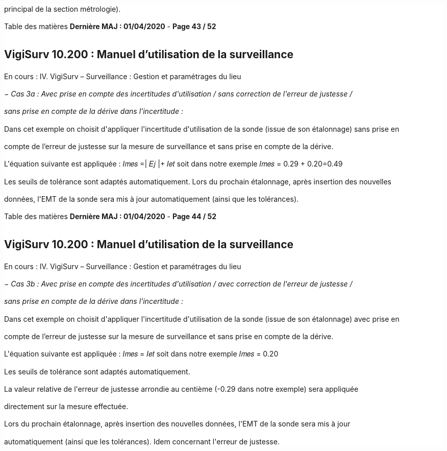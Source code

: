 principal de la section métrologie).

Table des matières **Dernière MAJ : 01/04/2020**  - **Page 43 / 52**

## VigiSurv 10.200 : Manuel d’utilisation de la surveillance

En cours : IV. VigiSurv – Surveillance : Gestion et paramétrages du lieu

−
_Cas 3a : Avec prise en compte des incertitudes d'utilisation / sans correction de l'erreur de justesse /_

_sans prise en compte de la dérive dans l'incertitude :_

Dans cet exemple on choisit d'appliquer l'incertitude d'utilisation de la sonde (issue de son étalonnage) sans prise en

compte de l’erreur de justesse sur la mesure de surveillance et sans prise en compte de la dérive.

L'équation suivante est appliquée : 𝐼𝑚𝑒𝑠 =| 𝐸𝑗 |+ 𝐼𝑒𝑡 soit dans notre exemple 𝐼𝑚𝑒𝑠 = 0.29 + 0.20=0.49

Les seuils de tolérance sont adaptés automatiquement. Lors du prochain étalonnage, après insertion des nouvelles

données, l'EMT de la sonde sera mis à jour automatiquement (ainsi que les tolérances).

Table des matières **Dernière MAJ : 01/04/2020**  - **Page 44 / 52**

## VigiSurv 10.200 : Manuel d’utilisation de la surveillance

En cours : IV. VigiSurv – Surveillance : Gestion et paramétrages du lieu

−
_Cas 3b : Avec prise en compte des incertitudes d'utilisation / avec correction de l'erreur de justesse /_

_sans prise en compte de la dérive dans l'incertitude :_

Dans cet exemple on choisit d'appliquer l'incertitude d'utilisation de la sonde (issue de son étalonnage) avec prise en

compte de l’erreur de justesse sur la mesure de surveillance et sans prise en compte de la dérive.

L'équation suivante est appliquée : 𝐼𝑚𝑒𝑠 = 𝐼𝑒𝑡 soit dans notre exemple 𝐼𝑚𝑒𝑠 = 0.20

Les seuils de tolérance sont adaptés automatiquement.

La valeur relative de l'erreur de justesse arrondie au centième (-0.29 dans notre exemple) sera appliquée

directement sur la mesure effectuée.

Lors du prochain étalonnage, après insertion des nouvelles données, l'EMT de la sonde sera mis à jour

automatiquement (ainsi que les tolérances). Idem concernant l'erreur de justesse.
